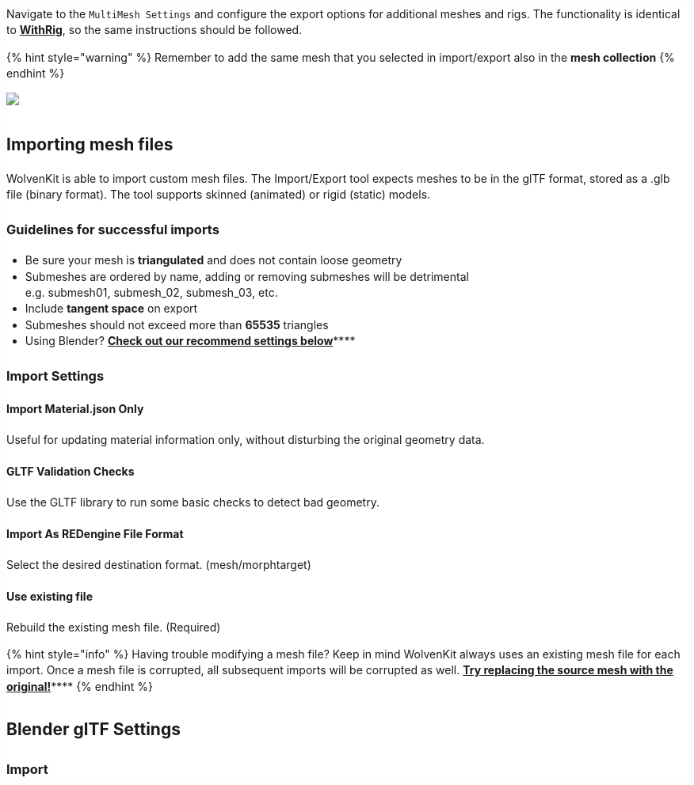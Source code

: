 Navigate to the `MultiMesh Settings` and configure the export options for additional meshes and rigs. The functionality is identical to [**WithRig**](./#withrig-usage), so the same instructions should be followed.

{% hint style="warning" %}
Remember to add the same mesh that you selected in import/export also in the **mesh collection**
{% endhint %}

![](../../../../.gitbook/assets/8.2\_multimesh\_megatut.png)

## Importing mesh files

WolvenKit is able to import custom mesh files. The Import/Export tool expects meshes to be in the glTF format, stored as a .glb file (binary format). The tool supports skinned (animated) or rigid (static) models.

### Guidelines for successful imports

* Be sure your mesh is **triangulated** and does not contain loose geometry
* Submeshes are ordered by name, adding or removing submeshes will be detrimental\
  e.g. submesh01, submesh\_02, submesh\_03, etc.
* Include **tangent space** on export
* Submeshes should not exceed more than **65535** triangles
* Using Blender? [**Check out our recommend settings below**](./#blender-gltf-settings)****

### Import Settings

#### Import Material.json Only

Useful for updating material information only, without disturbing the original geometry data.

#### GLTF Validation Checks

Use the GLTF library to run some basic checks to detect bad geometry.

#### Import As REDengine File Format

Select the desired destination format. (mesh/morphtarget)

#### Use existing file

Rebuild the existing mesh file. (Required)

{% hint style="info" %}
Having trouble modifying a mesh file? Keep in mind WolvenKit always uses an existing mesh file for each import. Once a mesh file is corrupted, all subsequent imports will be corrupted as well. [**Try replacing the source mesh with the original!**](../../project-explorer.md#replace-with-original)****
{% endhint %}

## Blender glTF Settings

### Import

